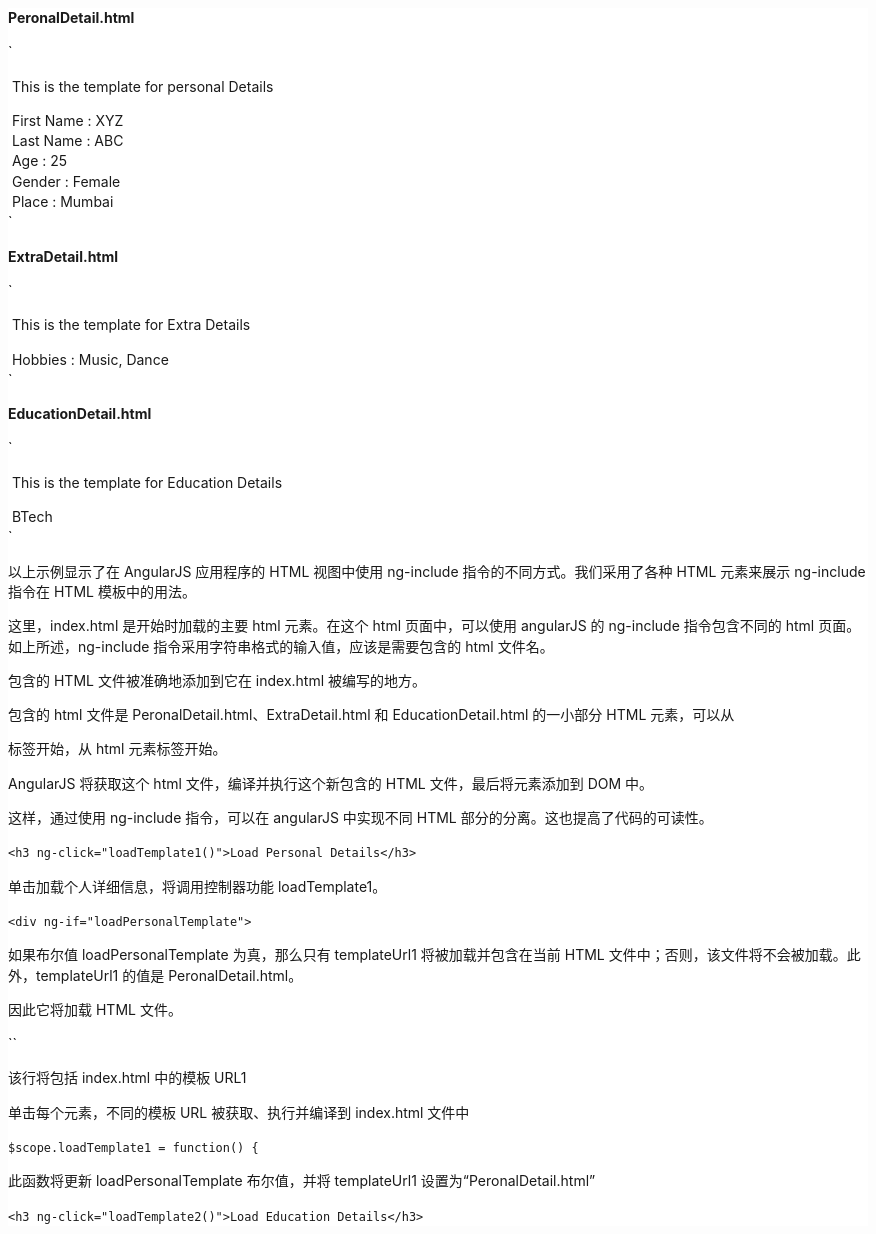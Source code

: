 
**PeronalDetail.html**

`<div> This is the template for personal Details
<div> First Name : XYZ</div>
<div> Last Name : ABC</div>
<div> Age : 25</div>
<div> Gender : Female</div>
<div> Place : Mumbai</div>
</div>`

**ExtraDetail.html**

`<div> This is the template for Extra Details
<div> Hobbies : Music, Dance</div>
</div>`

**EducationDetail.html**

`<div> This is the template for Education Details
<div> BTech</div>
</div>`

以上示例显示了在 AngularJS 应用程序的 HTML 视图中使用 ng-include 指令的不同方式。我们采用了各种 HTML 元素来展示 ng-include 指令在 HTML 模板中的用法。

这里，index.html 是开始时加载的主要 html 元素。在这个 html 页面中，可以使用 angularJS 的 ng-include 指令包含不同的 html 页面。如上所述，ng-include 指令采用字符串格式的输入值，应该是需要包含的 html 文件名。

包含的 HTML 文件被准确地添加到它在 index.html 被编写的地方。

包含的 html 文件是 PeronalDetail.html、ExtraDetail.html 和 EducationDetail.html 的一小部分 HTML 元素，可以从

标签开始，从 html 元素标签开始。

AngularJS 将获取这个 html 文件，编译并执行这个新包含的 HTML 文件，最后将元素添加到 DOM 中。

这样，通过使用 ng-include 指令，可以在 angularJS 中实现不同 HTML 部分的分离。这也提高了代码的可读性。

`<h3 ng-click="loadTemplate1()">Load Personal Details</h3>`

单击加载个人详细信息，将调用控制器功能 loadTemplate1。

`<div ng-if="loadPersonalTemplate">`

如果布尔值 loadPersonalTemplate 为真，那么只有 templateUrl1 将被加载并包含在当前 HTML 文件中；否则，该文件将不会被加载。此外，templateUrl1 的值是 PeronalDetail.html。

因此它将加载 HTML 文件。

``

该行将包括 index.html 中的模板 URL1

单击每个元素，不同的模板 URL 被获取、执行并编译到 index.html 文件中

`$scope.loadTemplate1 = function() {`

此函数将更新 loadPersonalTemplate 布尔值，并将 templateUrl1 设置为“PeronalDetail.html”

`<h3 ng-click="loadTemplate2()">Load Education Details</h3>`
